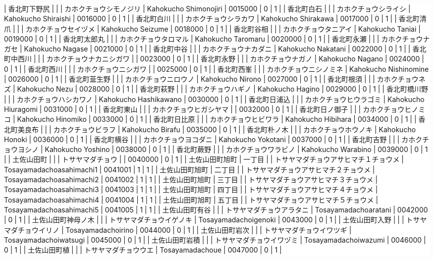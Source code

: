 | 香北町下野尻 |  |  | カホクチョウシモノジリ | Kahokucho Shimonojiri | 0015000 | 0 | 1 |
| 香北町白石 |  |  | カホクチョウシライシ | Kahokucho Shiraishi | 0016000 | 0 | 1 |
| 香北町白川 |  |  | カホクチョウシラカワ | Kahokucho Shirakawa | 0017000 | 0 | 1 |
| 香北町清爪 |  |  | カホクチョウセイヅメ | Kahokucho Seizume | 0018000 | 0 | 1 |
| 香北町谷相 |  |  | カホクチョウタニアイ | Kahokucho Taniai | 0019000 | 0 | 1 |
| 香北町太郎丸 |  |  | カホクチョウタロマル | Kahokucho Taromaru | 0020000 | 0 | 1 |
| 香北町永瀬 |  |  | カホクチョウナガセ | Kahokucho Nagase | 0021000 | 0 | 1 |
| 香北町中谷 |  |  | カホクチョウナカダニ | Kahokucho Nakatani | 0022000 | 0 | 1 |
| 香北町中西川 |  |  | カホクチョウナカニシガワ |  | 0023000 | 0 | 1 |
| 香北町永野 |  |  | カホクチョウナガノ | Kahokucho Nagano | 0024000 | 0 | 1 |
| 香北町西川 |  |  | カホクチョウニシガワ |  | 0025000 | 0 | 1 |
| 香北町西峯 |  |  | カホクチョウニシノミネ | Kahokucho Nishinomine | 0026000 | 0 | 1 |
| 香北町韮生野 |  |  | カホクチョウニロウノ | Kahokucho Nirono | 0027000 | 0 | 1 |
| 香北町根須 |  |  | カホクチョウネズ | Kahokucho Nezu | 0028000 | 0 | 1 |
| 香北町萩野 |  |  | カホクチョウハギノ | Kahokucho Hagino | 0029000 | 0 | 1 |
| 香北町橋川野 |  |  | カホクチョウハシカワノ | Kahokucho Hashikawano | 0030000 | 0 | 1 |
| 香北町日浦込 |  |  | カホクチョウヒウラゴミ | Kahokucho Hiuragomi | 0031000 | 0 | 1 |
| 香北町東山 |  |  | カホクチョウヒガシヤマ |  | 0032000 | 0 | 1 |
| 香北町日ノ御子 |  |  | カホクチョウヒノミコ | Kahokucho Hinomiko | 0033000 | 0 | 1 |
| 香北町日比原 |  |  | カホクチョウヒビワラ | Kahokucho Hibihara | 0034000 | 0 | 1 |
| 香北町美良布 |  |  | カホクチョウビラフ | Kahokucho Birafu | 0035000 | 0 | 1 |
| 香北町朴ノ木 |  |  | カホクチョウホウノキ | Kahokucho Honoki | 0036000 | 0 | 1 |
| 香北町横谷 |  |  | カホクチョウヨコダニ | Kahokucho Yokotani | 0037000 | 0 | 1 |
| 香北町吉野 |  |  | カホクチョウヨシノ | Kahokucho Yoshino | 0038000 | 0 | 1 |
| 香北町蕨野 |  |  | カホクチョウワラビノ | Kahokucho Warabino | 0039000 | 0 | 1 |
| 土佐山田町 |  |  | トサヤマダチョウ |  | 0040000 | 0 | 1 |
| 土佐山田町旭町 | 一丁目 |  | トサヤマダチョウアサヒマチ１チョウメ | Tosayamadachoasahimachi1 | 0041001 | 1 | 1 |
| 土佐山田町旭町 | 二丁目 |  | トサヤマダチョウアサヒマチ２チョウメ | Tosayamadachoasahimachi2 | 0041002 | 1 | 1 |
| 土佐山田町旭町 | 三丁目 |  | トサヤマダチョウアサヒマチ３チョウメ | Tosayamadachoasahimachi3 | 0041003 | 1 | 1 |
| 土佐山田町旭町 | 四丁目 |  | トサヤマダチョウアサヒマチ４チョウメ | Tosayamadachoasahimachi4 | 0041004 | 1 | 1 |
| 土佐山田町旭町 | 五丁目 |  | トサヤマダチョウアサヒマチ５チョウメ | Tosayamadachoasahimachi5 | 0041005 | 1 | 1 |
| 土佐山田町有谷 |  |  | トサヤマダチョウアラタニ | Tosayamadachoaratani | 0042000 | 0 | 1 |
| 土佐山田町神母ノ木 |  |  | トサヤマダチョウイゲノキ | Tosayamadachoigenoki | 0043000 | 0 | 1 |
| 土佐山田町入野 |  |  | トサヤマダチョウイリノ | Tosayamadachoirino | 0044000 | 0 | 1 |
| 土佐山田町岩次 |  |  | トサヤマダチョウイワツギ | Tosayamadachoiwatsugi | 0045000 | 0 | 1 |
| 土佐山田町岩積 |  |  | トサヤマダチョウイワヅミ | Tosayamadachoiwazumi | 0046000 | 0 | 1 |
| 土佐山田町植 |  |  | トサヤマダチョウウエ | Tosayamadachoue | 0047000 | 0 | 1 |